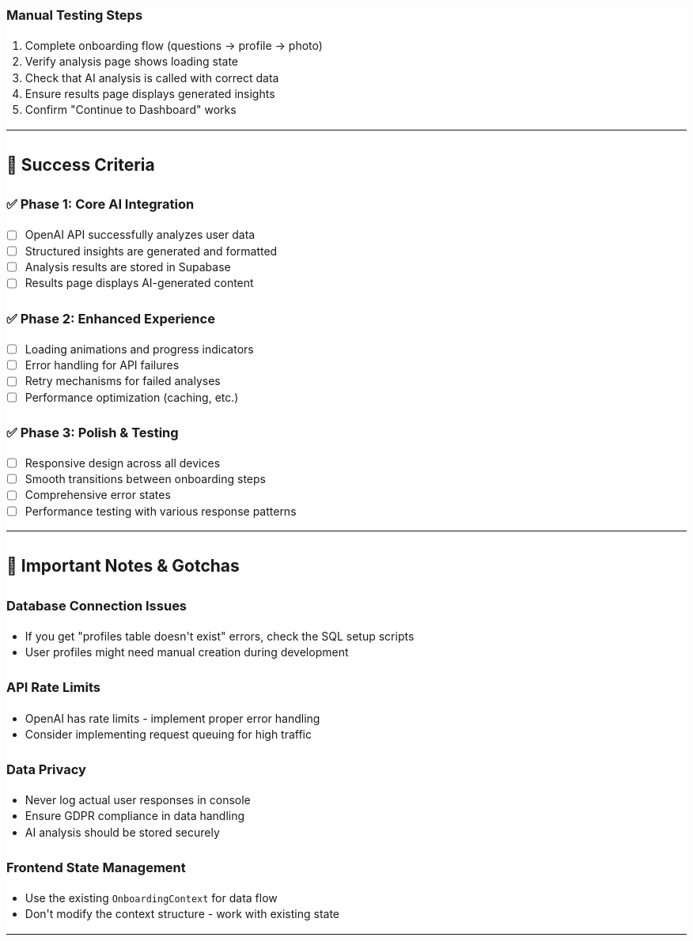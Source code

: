 ### Manual Testing Steps
1. Complete onboarding flow (questions → profile → photo)
2. Verify analysis page shows loading state
3. Check that AI analysis is called with correct data
4. Ensure results page displays generated insights
5. Confirm "Continue to Dashboard" works

---

## 🎯 Success Criteria

### ✅ **Phase 1: Core AI Integration**
- [ ] OpenAI API successfully analyzes user data
- [ ] Structured insights are generated and formatted
- [ ] Analysis results are stored in Supabase
- [ ] Results page displays AI-generated content

### ✅ **Phase 2: Enhanced Experience**
- [ ] Loading animations and progress indicators
- [ ] Error handling for API failures
- [ ] Retry mechanisms for failed analyses
- [ ] Performance optimization (caching, etc.)

### ✅ **Phase 3: Polish & Testing**
- [ ] Responsive design across all devices
- [ ] Smooth transitions between onboarding steps
- [ ] Comprehensive error states
- [ ] Performance testing with various response patterns

---

## 🚨 Important Notes & Gotchas

### Database Connection Issues
- If you get "profiles table doesn't exist" errors, check the SQL setup scripts
- User profiles might need manual creation during development

### API Rate Limits
- OpenAI has rate limits - implement proper error handling
- Consider implementing request queuing for high traffic

### Data Privacy
- Never log actual user responses in console
- Ensure GDPR compliance in data handling
- AI analysis should be stored securely

### Frontend State Management
- Use the existing `OnboardingContext` for data flow
- Don't modify the context structure - work with existing state

---